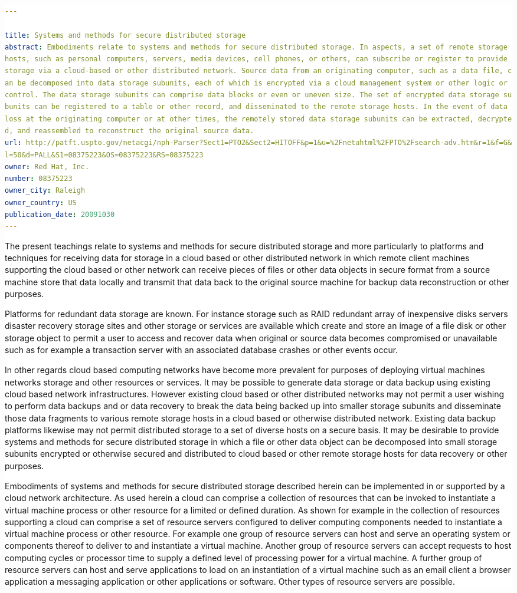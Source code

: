 ```yaml
---

title: Systems and methods for secure distributed storage
abstract: Embodiments relate to systems and methods for secure distributed storage. In aspects, a set of remote storage hosts, such as personal computers, servers, media devices, cell phones, or others, can subscribe or register to provide storage via a cloud-based or other distributed network. Source data from an originating computer, such as a data file, can be decomposed into data storage subunits, each of which is encrypted via a cloud management system or other logic or control. The data storage subunits can comprise data blocks or even or uneven size. The set of encrypted data storage subunits can be registered to a table or other record, and disseminated to the remote storage hosts. In the event of data loss at the originating computer or at other times, the remotely stored data storage subunits can be extracted, decrypted, and reassembled to reconstruct the original source data.
url: http://patft.uspto.gov/netacgi/nph-Parser?Sect1=PTO2&Sect2=HITOFF&p=1&u=%2Fnetahtml%2FPTO%2Fsearch-adv.htm&r=1&f=G&l=50&d=PALL&S1=08375223&OS=08375223&RS=08375223
owner: Red Hat, Inc.
number: 08375223
owner_city: Raleigh
owner_country: US
publication_date: 20091030
---
```

The present teachings relate to systems and methods for secure distributed storage and more particularly to platforms and techniques for receiving data for storage in a cloud based or other distributed network in which remote client machines supporting the cloud based or other network can receive pieces of files or other data objects in secure format from a source machine store that data locally and transmit that data back to the original source machine for backup data reconstruction or other purposes.

Platforms for redundant data storage are known. For instance storage such as RAID redundant array of inexpensive disks servers disaster recovery storage sites and other storage or services are available which create and store an image of a file disk or other storage object to permit a user to access and recover data when original or source data becomes compromised or unavailable such as for example a transaction server with an associated database crashes or other events occur.

In other regards cloud based computing networks have become more prevalent for purposes of deploying virtual machines networks storage and other resources or services. It may be possible to generate data storage or data backup using existing cloud based network infrastructures. However existing cloud based or other distributed networks may not permit a user wishing to perform data backups and or data recovery to break the data being backed up into smaller storage subunits and disseminate those data fragments to various remote storage hosts in a cloud based or otherwise distributed network. Existing data backup platforms likewise may not permit distributed storage to a set of diverse hosts on a secure basis. It may be desirable to provide systems and methods for secure distributed storage in which a file or other data object can be decomposed into small storage subunits encrypted or otherwise secured and distributed to cloud based or other remote storage hosts for data recovery or other purposes.

Embodiments of systems and methods for secure distributed storage described herein can be implemented in or supported by a cloud network architecture. As used herein a cloud can comprise a collection of resources that can be invoked to instantiate a virtual machine process or other resource for a limited or defined duration. As shown for example in the collection of resources supporting a cloud can comprise a set of resource servers configured to deliver computing components needed to instantiate a virtual machine process or other resource. For example one group of resource servers can host and serve an operating system or components thereof to deliver to and instantiate a virtual machine. Another group of resource servers can accept requests to host computing cycles or processor time to supply a defined level of processing power for a virtual machine. A further group of resource servers can host and serve applications to load on an instantiation of a virtual machine such as an email client a browser application a messaging application or other applications or software. Other types of resource servers are possible.
